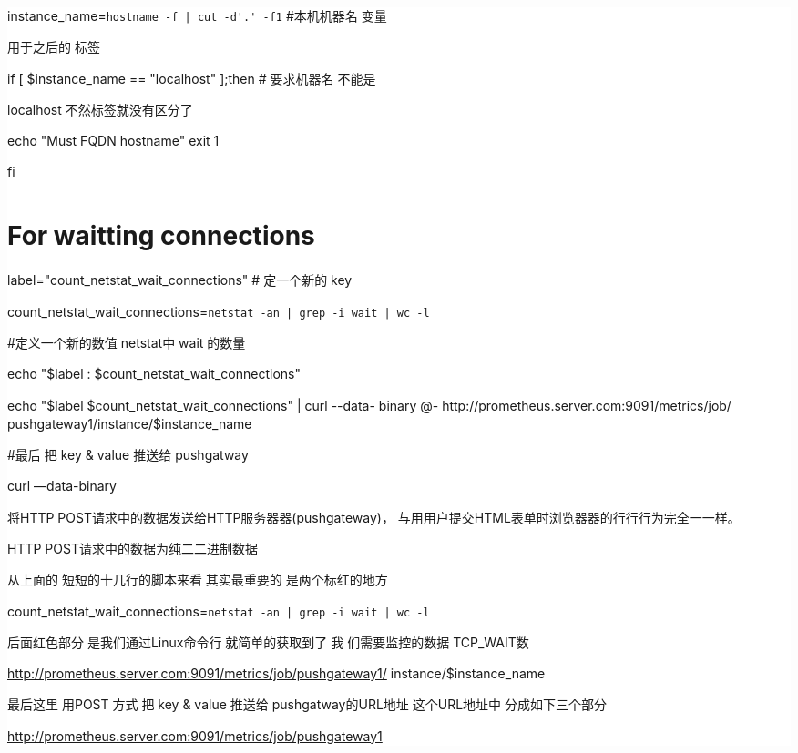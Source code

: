 instance_name=`hostname -f | cut -d'.' -f1` #本机机器名 变量

⽤于之后的 标签




if [ $instance_name == "localhost" ];then # 要求机器名 不能是

localhost 不然标签就没有区分了

echo "Must FQDN hostname" exit 1

fi




# For waitting connections

label="count_netstat_wait_connections" # 定⼀个新的 key

count_netstat_wait_connections=`netstat -an | grep -i wait | wc -l`

#定义⼀个新的数值 netstat中 wait 的数量




echo "$label : $count_netstat_wait_connections"




echo "$label $count_netstat_wait_connections" | curl --data- binary @- http://prometheus.server.com:9091/metrics/job/ pushgateway1/instance/$instance_name




#最后 把 key & value 推送给 pushgatway




curl —data-binary

将HTTP POST请求中的数据发送给HTTP服务器器(pushgateway)， 与⽤用户提交HTML表单时浏览器器的⾏行行为完全⼀一样。

HTTP POST请求中的数据为纯⼆二进制数据




从上⾯的 短短的⼗⼏⾏的脚本来看 其实最重要的 是两个标红的地⽅

count_netstat_wait_connections=`netstat -an | grep -i wait | wc -l`




后⾯红⾊部分 是我们通过Linux命令⾏ 就简单的获取到了 我 们需要监控的数据 TCP_WAIT数

http://prometheus.server.com:9091/metrics/job/pushgateway1/ instance/$instance_name




最后这⾥ ⽤POST ⽅式 把 key & value 推送给 pushgatway的URL地址 这个URL地址中 分成如下三个部分

http://prometheus.server.com:9091/metrics/job/pushgateway1
